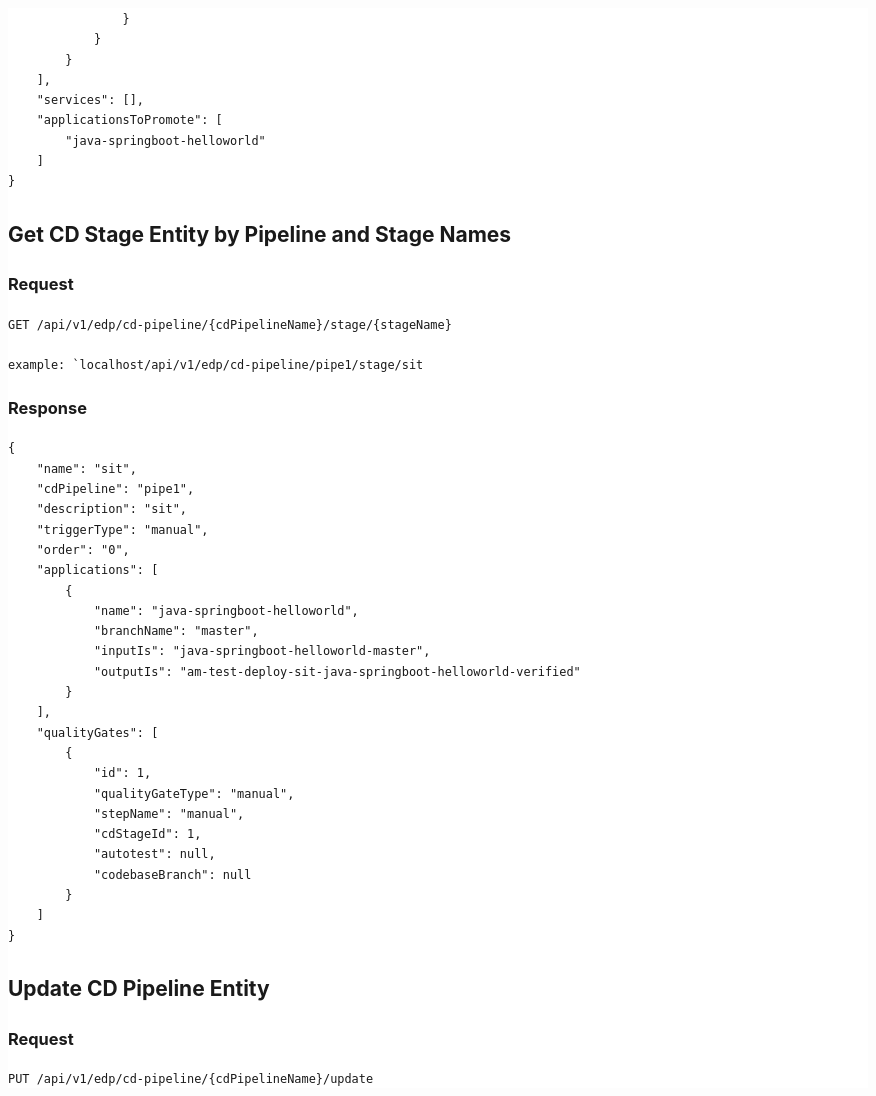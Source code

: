                     }
                }
            }
        ],
        "services": [],
        "applicationsToPromote": [
            "java-springboot-helloworld"
        ]
    }
    
## Get CD Stage Entity by Pipeline and Stage Names

### Request
    
    GET /api/v1/edp/cd-pipeline/{cdPipelineName}/stage/{stageName}
        
    example: `localhost/api/v1/edp/cd-pipeline/pipe1/stage/sit

### Response        

    {
        "name": "sit",
        "cdPipeline": "pipe1",
        "description": "sit",
        "triggerType": "manual",
        "order": "0",
        "applications": [
            {
                "name": "java-springboot-helloworld",
                "branchName": "master",
                "inputIs": "java-springboot-helloworld-master",
                "outputIs": "am-test-deploy-sit-java-springboot-helloworld-verified"
            }
        ],
        "qualityGates": [
            {
                "id": 1,
                "qualityGateType": "manual",
                "stepName": "manual",
                "cdStageId": 1,
                "autotest": null,
                "codebaseBranch": null
            }
        ]
    }

## Update CD Pipeline Entity

### Request
    
    PUT /api/v1/edp/cd-pipeline/{cdPipelineName}/update
        